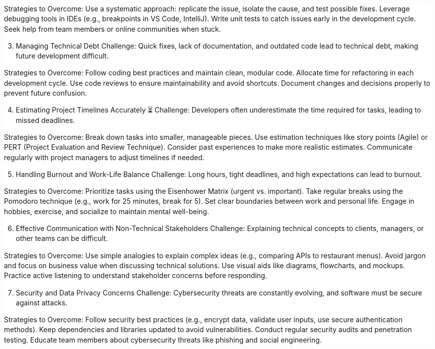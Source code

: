 Strategies to Overcome:
Use a systematic approach: replicate the issue, isolate the cause, and test possible fixes.
Leverage debugging tools in IDEs (e.g., breakpoints in VS Code, IntelliJ).
Write unit tests to catch issues early in the development cycle.
Seek help from team members or online communities when stuck.

3. Managing Technical Debt 
Challenge: Quick fixes, lack of documentation, and outdated code lead to technical debt, making future development difficult.

Strategies to Overcome:
Follow coding best practices and maintain clean, modular code.
Allocate time for refactoring in each development cycle.
Use code reviews to ensure maintainability and avoid shortcuts.
Document changes and decisions properly to prevent future confusion.

4. Estimating Project Timelines Accurately ⏳
Challenge: Developers often underestimate the time required for tasks, leading to missed deadlines.

Strategies to Overcome:
Break down tasks into smaller, manageable pieces.
Use estimation techniques like story points (Agile) or PERT (Project Evaluation and Review Technique).
Consider past experiences to make more realistic estimates.
Communicate regularly with project managers to adjust timelines if needed.

5. Handling Burnout and Work-Life Balance 
Challenge: Long hours, tight deadlines, and high expectations can lead to burnout.

Strategies to Overcome:
Prioritize tasks using the Eisenhower Matrix (urgent vs. important).
Take regular breaks using the Pomodoro technique (e.g., work for 25 minutes, break for 5).
Set clear boundaries between work and personal life.
Engage in hobbies, exercise, and socialize to maintain mental well-being.

6. Effective Communication with Non-Technical Stakeholders 
Challenge: Explaining technical concepts to clients, managers, or other teams can be difficult.

Strategies to Overcome:
Use simple analogies to explain complex ideas (e.g., comparing APIs to restaurant menus).
Avoid jargon and focus on business value when discussing technical solutions.
Use visual aids like diagrams, flowcharts, and mockups.
Practice active listening to understand stakeholder concerns before responding.

7. Security and Data Privacy Concerns 
Challenge: Cybersecurity threats are constantly evolving, and software must be secure against attacks.

Strategies to Overcome:
Follow security best practices (e.g., encrypt data, validate user inputs, use secure authentication methods).
Keep dependencies and libraries updated to avoid vulnerabilities.
Conduct regular security audits and penetration testing.
Educate team members about cybersecurity threats like phishing and social engineering.

